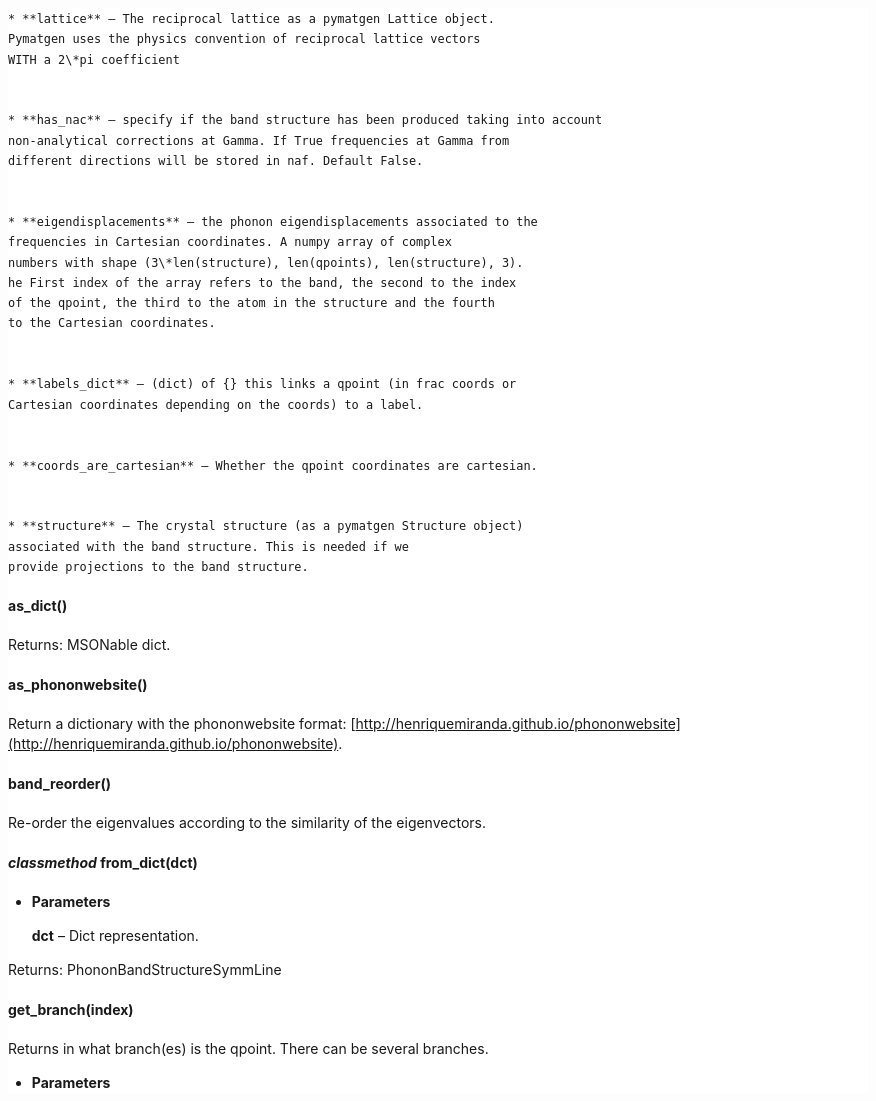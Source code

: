 
    * **lattice** – The reciprocal lattice as a pymatgen Lattice object.
    Pymatgen uses the physics convention of reciprocal lattice vectors
    WITH a 2\*pi coefficient


    * **has_nac** – specify if the band structure has been produced taking into account
    non-analytical corrections at Gamma. If True frequencies at Gamma from
    different directions will be stored in naf. Default False.


    * **eigendisplacements** – the phonon eigendisplacements associated to the
    frequencies in Cartesian coordinates. A numpy array of complex
    numbers with shape (3\*len(structure), len(qpoints), len(structure), 3).
    he First index of the array refers to the band, the second to the index
    of the qpoint, the third to the atom in the structure and the fourth
    to the Cartesian coordinates.


    * **labels_dict** – (dict) of {} this links a qpoint (in frac coords or
    Cartesian coordinates depending on the coords) to a label.


    * **coords_are_cartesian** – Whether the qpoint coordinates are cartesian.


    * **structure** – The crystal structure (as a pymatgen Structure object)
    associated with the band structure. This is needed if we
    provide projections to the band structure.



#### as_dict()
Returns: MSONable dict.


#### as_phononwebsite()
Return a dictionary with the phononwebsite format:
[http://henriquemiranda.github.io/phononwebsite](http://henriquemiranda.github.io/phononwebsite).


#### band_reorder()
Re-order the eigenvalues according to the similarity of the eigenvectors.


#### _classmethod_ from_dict(dct)

* **Parameters**

    **dct** – Dict representation.


Returns: PhononBandStructureSymmLine


#### get_branch(index)
Returns in what branch(es) is the qpoint. There can be several
branches.


* **Parameters**
